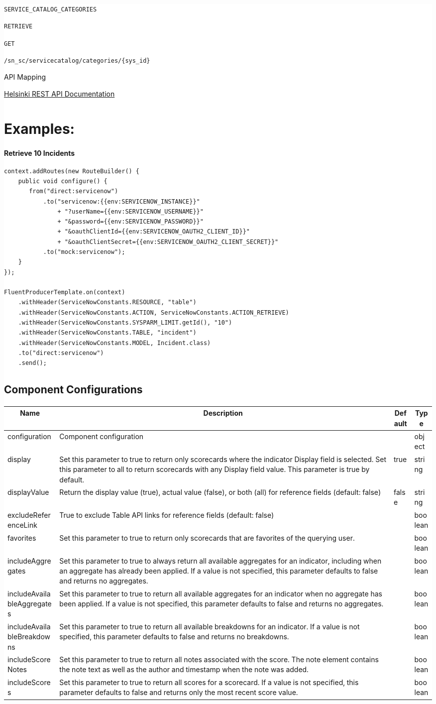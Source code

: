 </tr>
<tr class="odd">
<td style="text-align: left;"><pre><code>SERVICE_CATALOG_CATEGORIES</code></pre></td>
<td style="text-align: left;"><pre><code>RETRIEVE</code></pre></td>
<td style="text-align: left;"></td>
<td style="text-align: left;"><pre><code>GET</code></pre></td>
<td style="text-align: left;"><pre><code>/sn_sc/servicecatalog/categories/{sys_id}</code></pre></td>
</tr>
</tbody>
</table>

API Mapping

[Helsinki REST API
Documentation](https://docs.servicenow.com/bundle/helsinki-servicenow-platform/page/integrate/inbound-rest/reference/r_RESTResources.html)

# Examples:

**Retrieve 10 Incidents**

    context.addRoutes(new RouteBuilder() {
        public void configure() {
           from("direct:servicenow")
               .to("servicenow:{{env:SERVICENOW_INSTANCE}}"
                   + "?userName={{env:SERVICENOW_USERNAME}}"
                   + "&password={{env:SERVICENOW_PASSWORD}}"
                   + "&oauthClientId={{env:SERVICENOW_OAUTH2_CLIENT_ID}}"
                   + "&oauthClientSecret={{env:SERVICENOW_OAUTH2_CLIENT_SECRET}}"
               .to("mock:servicenow");
        }
    });
    
    FluentProducerTemplate.on(context)
        .withHeader(ServiceNowConstants.RESOURCE, "table")
        .withHeader(ServiceNowConstants.ACTION, ServiceNowConstants.ACTION_RETRIEVE)
        .withHeader(ServiceNowConstants.SYSPARM_LIMIT.getId(), "10")
        .withHeader(ServiceNowConstants.TABLE, "incident")
        .withHeader(ServiceNowConstants.MODEL, Incident.class)
        .to("direct:servicenow")
        .send();

## Component Configurations

  
|Name|Description|Default|Type|
|---|---|---|---|
|configuration|Component configuration||object|
|display|Set this parameter to true to return only scorecards where the indicator Display field is selected. Set this parameter to all to return scorecards with any Display field value. This parameter is true by default.|true|string|
|displayValue|Return the display value (true), actual value (false), or both (all) for reference fields (default: false)|false|string|
|excludeReferenceLink|True to exclude Table API links for reference fields (default: false)||boolean|
|favorites|Set this parameter to true to return only scorecards that are favorites of the querying user.||boolean|
|includeAggregates|Set this parameter to true to always return all available aggregates for an indicator, including when an aggregate has already been applied. If a value is not specified, this parameter defaults to false and returns no aggregates.||boolean|
|includeAvailableAggregates|Set this parameter to true to return all available aggregates for an indicator when no aggregate has been applied. If a value is not specified, this parameter defaults to false and returns no aggregates.||boolean|
|includeAvailableBreakdowns|Set this parameter to true to return all available breakdowns for an indicator. If a value is not specified, this parameter defaults to false and returns no breakdowns.||boolean|
|includeScoreNotes|Set this parameter to true to return all notes associated with the score. The note element contains the note text as well as the author and timestamp when the note was added.||boolean|
|includeScores|Set this parameter to true to return all scores for a scorecard. If a value is not specified, this parameter defaults to false and returns only the most recent score value.||boolean|